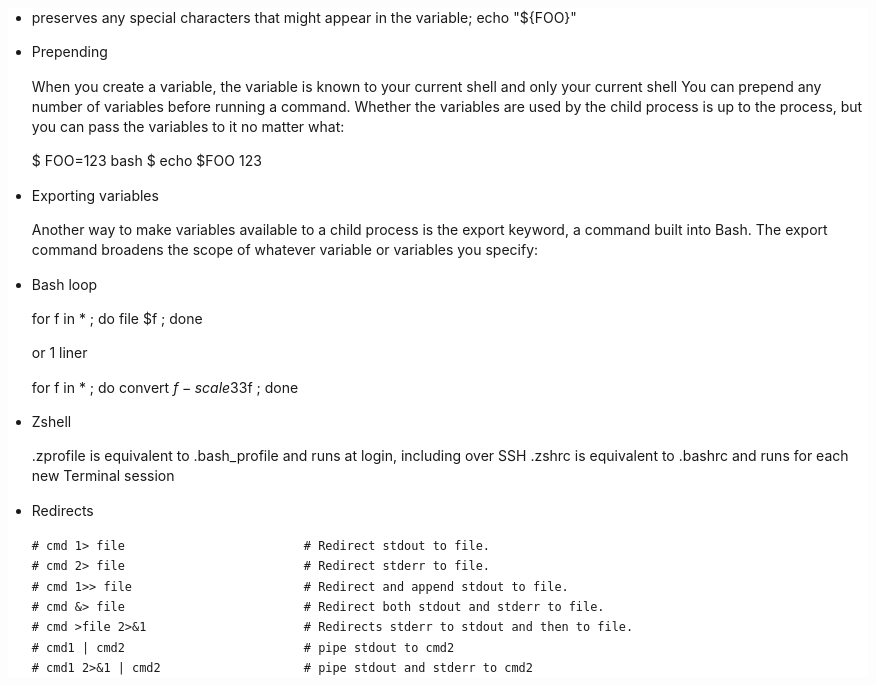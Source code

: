 * preserves any special characters that might appear in the variable;
	echo "${FOO}"

* Prepending

	When you create a variable, the variable is known to your current shell and only your current shell
	You can prepend any number of variables before running a command. Whether the variables are used by the child process is up to the process, but you can pass the variables to it no matter what:

	$ FOO=123 bash
	$ echo $FOO
	123


* Exporting variables

	Another way to make variables available to a child process is the export keyword, a command built into Bash. The export command broadens the scope of whatever variable or variables you specify:


* Bash loop

	for f in * ;
		do file $f ;
	done

	or 1 liner

	for f in * ; do convert $f -scale 33% tmp/$f ; done

* Zshell

	.zprofile is equivalent to .bash_profile and runs at login, including over SSH
	.zshrc is equivalent to .bashrc and runs for each new Terminal session

* Redirects

	```
	# cmd 1> file                         # Redirect stdout to file.
	# cmd 2> file                         # Redirect stderr to file.
	# cmd 1>> file                        # Redirect and append stdout to file.
	# cmd &> file                         # Redirect both stdout and stderr to file.
	# cmd >file 2>&1                      # Redirects stderr to stdout and then to file.
	# cmd1 | cmd2                         # pipe stdout to cmd2
	# cmd1 2>&1 | cmd2                    # pipe stdout and stderr to cmd2
	```
